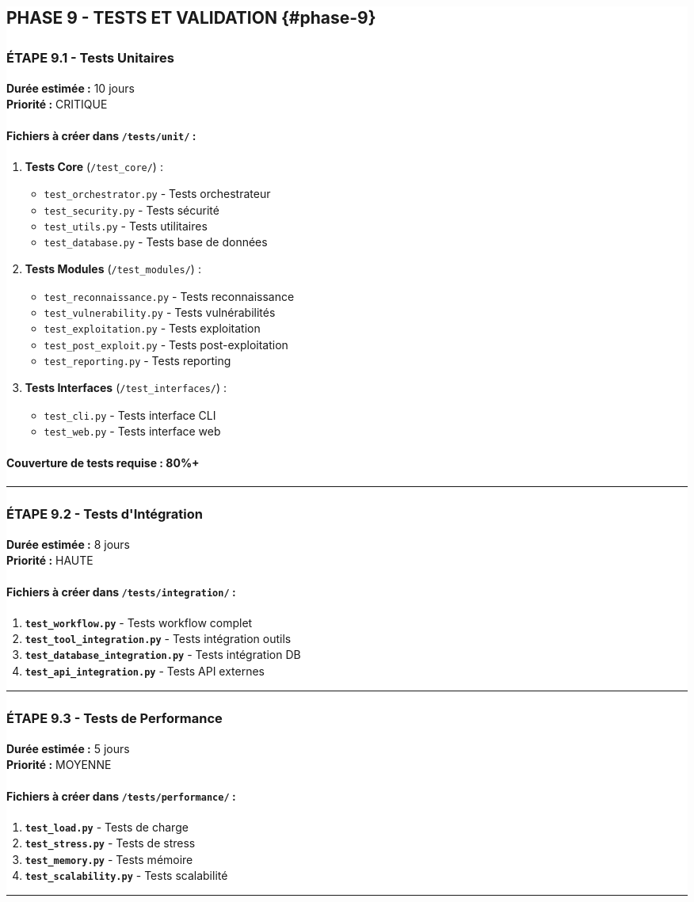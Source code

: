 
## PHASE 9 - TESTS ET VALIDATION {#phase-9}

### ÉTAPE 9.1 - Tests Unitaires
**Durée estimée :** 10 jours  
**Priorité :** CRITIQUE

#### Fichiers à créer dans `/tests/unit/` :
1. **Tests Core** (`/test_core/`) :
   - `test_orchestrator.py` - Tests orchestrateur
   - `test_security.py` - Tests sécurité
   - `test_utils.py` - Tests utilitaires
   - `test_database.py` - Tests base de données

2. **Tests Modules** (`/test_modules/`) :
   - `test_reconnaissance.py` - Tests reconnaissance
   - `test_vulnerability.py` - Tests vulnérabilités
   - `test_exploitation.py` - Tests exploitation
   - `test_post_exploit.py` - Tests post-exploitation
   - `test_reporting.py` - Tests reporting

3. **Tests Interfaces** (`/test_interfaces/`) :
   - `test_cli.py` - Tests interface CLI
   - `test_web.py` - Tests interface web

#### Couverture de tests requise : 80%+

---

### ÉTAPE 9.2 - Tests d'Intégration
**Durée estimée :** 8 jours  
**Priorité :** HAUTE

#### Fichiers à créer dans `/tests/integration/` :
1. **`test_workflow.py`** - Tests workflow complet
2. **`test_tool_integration.py`** - Tests intégration outils
3. **`test_database_integration.py`** - Tests intégration DB
4. **`test_api_integration.py`** - Tests API externes

---

### ÉTAPE 9.3 - Tests de Performance
**Durée estimée :** 5 jours  
**Priorité :** MOYENNE

#### Fichiers à créer dans `/tests/performance/` :
1. **`test_load.py`** - Tests de charge
2. **`test_stress.py`** - Tests de stress
3. **`test_memory.py`** - Tests mémoire
4. **`test_scalability.py`** - Tests scalabilité

---
